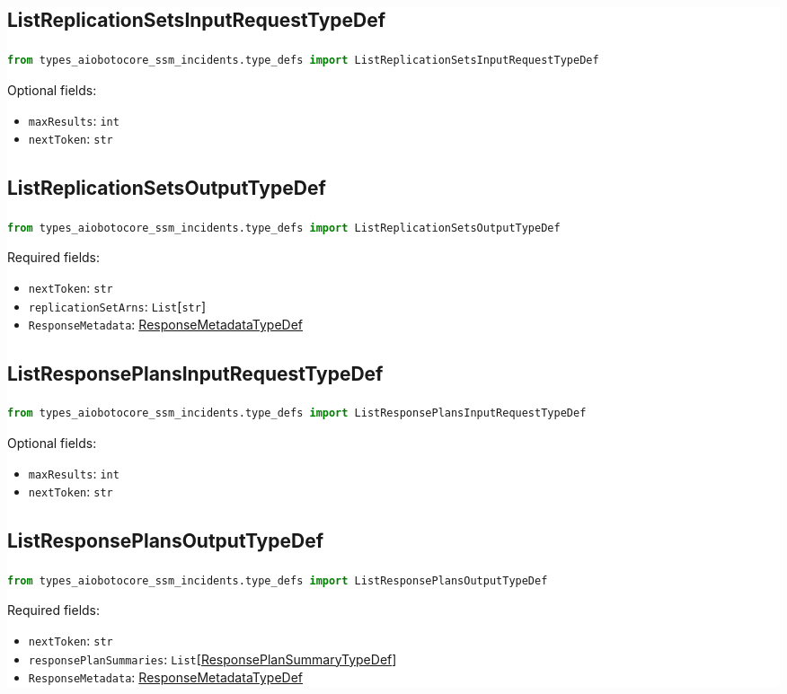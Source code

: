 <a id="listreplicationsetsinputrequesttypedef"></a>

## ListReplicationSetsInputRequestTypeDef

```python
from types_aiobotocore_ssm_incidents.type_defs import ListReplicationSetsInputRequestTypeDef
```

Optional fields:

- `maxResults`: `int`
- `nextToken`: `str`

<a id="listreplicationsetsoutputtypedef"></a>

## ListReplicationSetsOutputTypeDef

```python
from types_aiobotocore_ssm_incidents.type_defs import ListReplicationSetsOutputTypeDef
```

Required fields:

- `nextToken`: `str`
- `replicationSetArns`: `List`\[`str`\]
- `ResponseMetadata`:
  [ResponseMetadataTypeDef](./type_defs.md#responsemetadatatypedef)

<a id="listresponseplansinputrequesttypedef"></a>

## ListResponsePlansInputRequestTypeDef

```python
from types_aiobotocore_ssm_incidents.type_defs import ListResponsePlansInputRequestTypeDef
```

Optional fields:

- `maxResults`: `int`
- `nextToken`: `str`

<a id="listresponseplansoutputtypedef"></a>

## ListResponsePlansOutputTypeDef

```python
from types_aiobotocore_ssm_incidents.type_defs import ListResponsePlansOutputTypeDef
```

Required fields:

- `nextToken`: `str`
- `responsePlanSummaries`:
  `List`\[[ResponsePlanSummaryTypeDef](./type_defs.md#responseplansummarytypedef)\]
- `ResponseMetadata`:
  [ResponseMetadataTypeDef](./type_defs.md#responsemetadatatypedef)
